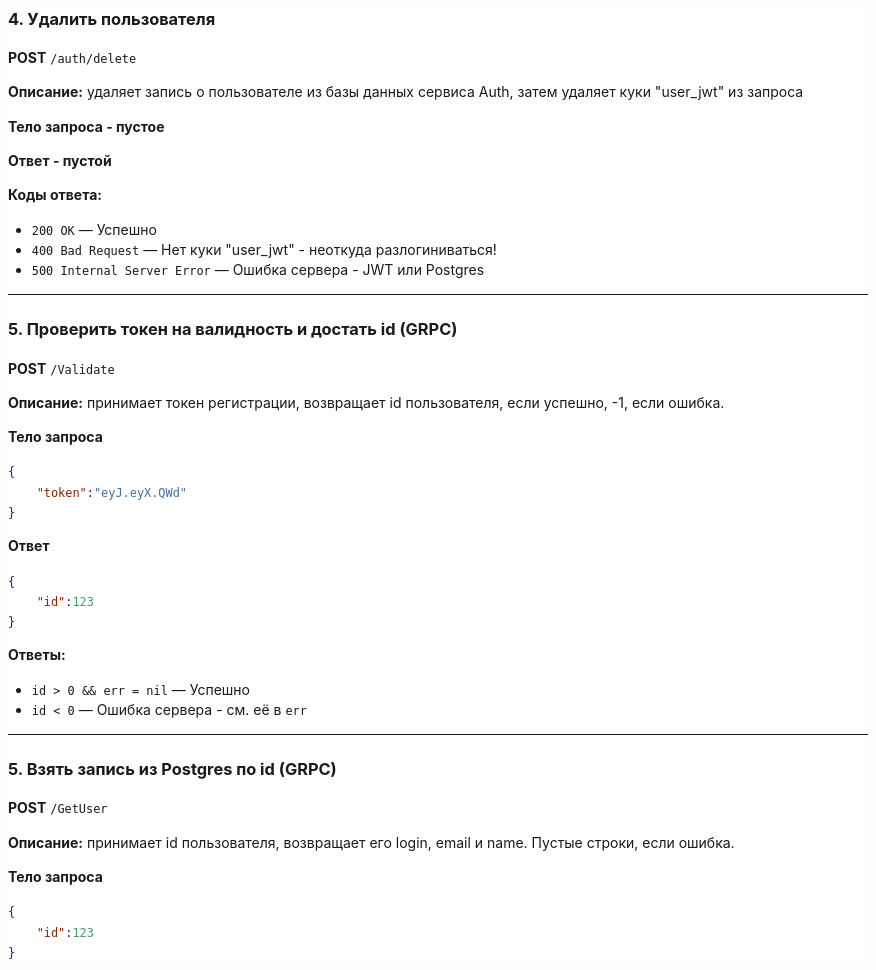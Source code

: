### 4. Удалить пользователя

**POST** `/auth/delete`

**Описание:** удаляет запись о пользователе из базы данных сервиса Auth, затем удаляет куки "user_jwt" из запроса

**Тело запроса - пустое**

**Ответ - пустой**

**Коды ответа:**

- `200 OK` — Успешно
- `400 Bad Request` — Нет куки "user_jwt" - неоткуда разлогиниваться!
- `500 Internal Server Error` — Ошибка сервера - JWT или Postgres

---

### 5. Проверить токен на валидность и достать id (GRPC)

**POST** `/Validate`

**Описание:** принимает токен регистрации, возвращает id пользователя, если успешно, -1, если ошибка.

**Тело запроса**
```json
{
    "token":"eyJ.eyX.QWd"
}
```

**Ответ**
```json
{
    "id":123
}
```

**Ответы:**

- `id > 0 && err = nil` — Успешно
- `id < 0` — Ошибка сервера - см. её в `err`

---

### 5. Взять запись из Postgres по id (GRPC)

**POST** `/GetUser`

**Описание:** принимает id пользователя, возвращает его login, email и name. Пустые строки, если ошибка.

**Тело запроса**
```json
{
    "id":123
}
```
